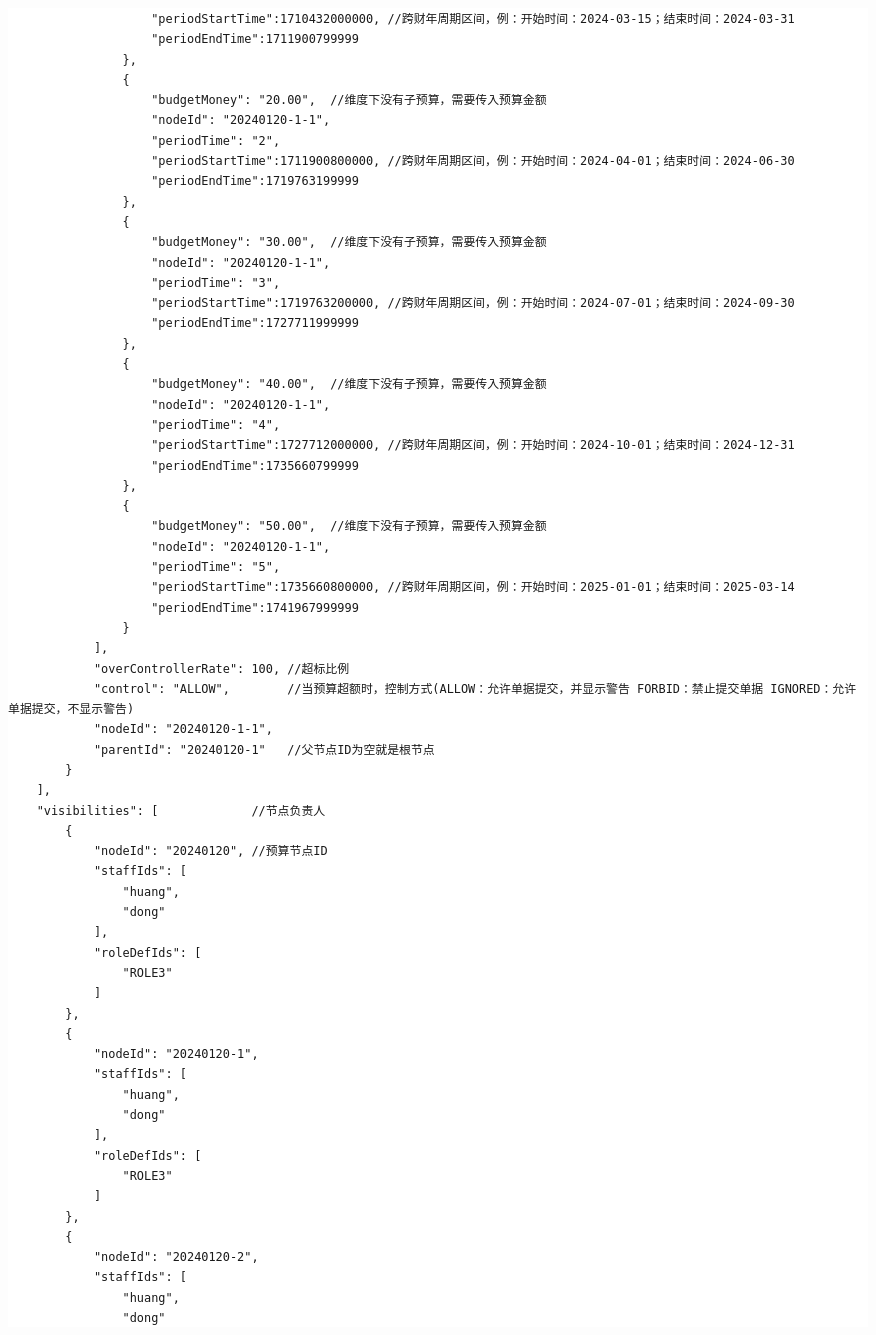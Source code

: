                         "periodStartTime":1710432000000, //跨财年周期区间，例：开始时间：2024-03-15；结束时间：2024-03-31  
                        "periodEndTime":1711900799999  
                    },  
                    {  
                        "budgetMoney": "20.00",  //维度下没有子预算，需要传入预算金额  
                        "nodeId": "20240120-1-1",  
                        "periodTime": "2",  
                        "periodStartTime":1711900800000, //跨财年周期区间，例：开始时间：2024-04-01；结束时间：2024-06-30  
                        "periodEndTime":1719763199999  
                    },  
                    {  
                        "budgetMoney": "30.00",  //维度下没有子预算，需要传入预算金额  
                        "nodeId": "20240120-1-1",  
                        "periodTime": "3",  
                        "periodStartTime":1719763200000, //跨财年周期区间，例：开始时间：2024-07-01；结束时间：2024-09-30  
                        "periodEndTime":1727711999999  
                    },  
                    {  
                        "budgetMoney": "40.00",  //维度下没有子预算，需要传入预算金额  
                        "nodeId": "20240120-1-1",  
                        "periodTime": "4",  
                        "periodStartTime":1727712000000, //跨财年周期区间，例：开始时间：2024-10-01；结束时间：2024-12-31  
                        "periodEndTime":1735660799999  
                    },  
                    {  
                        "budgetMoney": "50.00",  //维度下没有子预算，需要传入预算金额  
                        "nodeId": "20240120-1-1",  
                        "periodTime": "5",  
                        "periodStartTime":1735660800000, //跨财年周期区间，例：开始时间：2025-01-01；结束时间：2025-03-14  
                        "periodEndTime":1741967999999  
                    }  
                ],  
                "overControllerRate": 100, //超标比例  
                "control": "ALLOW",        //当预算超额时，控制方式(ALLOW：允许单据提交，并显示警告 FORBID：禁止提交单据 IGNORED：允许单据提交，不显示警告)  
                "nodeId": "20240120-1-1",  
                "parentId": "20240120-1"   //父节点ID为空就是根节点  
            }  
        ],  
        "visibilities": [             //节点负责人  
            {  
                "nodeId": "20240120", //预算节点ID  
                "staffIds": [  
                    "huang",  
                    "dong"  
                ],  
                "roleDefIds": [  
                    "ROLE3"  
                ]  
            },  
            {  
                "nodeId": "20240120-1",  
                "staffIds": [  
                    "huang",  
                    "dong"  
                ],  
                "roleDefIds": [  
                    "ROLE3"  
                ]  
            },  
            {  
                "nodeId": "20240120-2",  
                "staffIds": [  
                    "huang",  
                    "dong"  